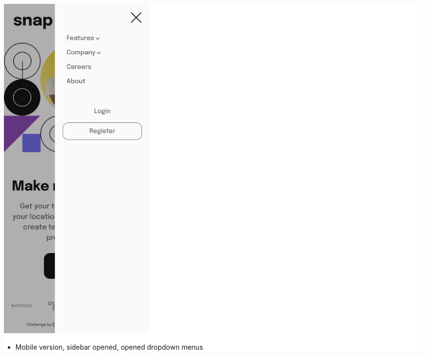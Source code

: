    <img src="./screenshots/mobile2.png" width="300" alt="screenshot desktop version">
   </p>

  - Mobile version, sidebar opened, opened dropdown menus
  <p align="center">